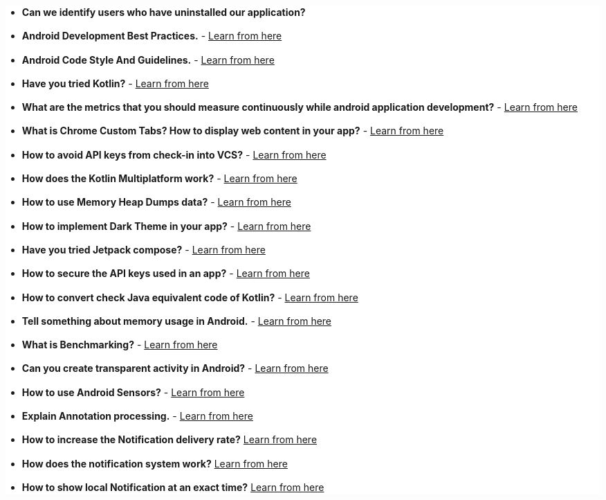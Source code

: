 * **Can we identify users who have uninstalled our application?**

* **Android Development Best Practices.** - [Learn from here](https://blog.mindorks.com/android-development-best-practices-83c94b027fd3)

* **Android Code Style And Guidelines.** - [Learn from here](https://blog.mindorks.com/android-code-style-and-guidelines-d5f80453d5c7)

* **Have you tried Kotlin?** - [Learn from here](https://blog.mindorks.com/why-you-must-try-kotlin-for-android-development-e14d00c8084b)

* **What are the metrics that you should measure continuously while android application development?** - [Learn from here](https://blog.mindorks.com/android-app-performance-metrics-a1176334186e)

* **What is Chrome Custom Tabs? How to display web content in your app?** - [Learn from here](https://blog.mindorks.com/android-browser-lets-launch-chrome-custom-tabs-with-kotlin)

* **How to avoid API keys from check-in into VCS?** - [Learn from here](https://blog.mindorks.com/using-local-properties-file-to-avoid-api-keys-check-in-into-version-control-system)

* **How does the Kotlin Multiplatform work?** - [Learn from here](https://blog.mindorks.com/how-does-the-kotlin-multiplatform-work)

* **How to use Memory Heap Dumps data?** - [Learn from here](https://blog.mindorks.com/how-to-use-memory-heap-dumps-data)

* **How to implement Dark Theme in your app?** - [Learn from here](https://blog.mindorks.com/build-material-and-dark-themes-apps-using-style-in-android)

* **Have you tried Jetpack compose?** - [Learn from here](https://blog.mindorks.com/using-jetpack-compose-to-build-ui-in-android)

* **How to secure the API keys used in an app?** - [Learn from here](https://blog.mindorks.com/securing-api-keys-using-android-ndk)

* **How to convert check Java equivalent code of Kotlin?** - [Learn from here](https://blog.mindorks.com/how-to-convert-a-kotlin-source-file-to-a-java-source-file)

* **Tell something about memory usage in Android.** - [Learn from here](https://blog.mindorks.com/understanding-memory-usage-in-android)

* **What is Benchmarking?** - [Learn from here](https://blog.mindorks.com/improving-android-app-performance-with-benchmarking)

* **Can you create transparent activity in Android?** - [Learn from here](https://blog.mindorks.com/how-to-create-a-transparent-activity-in-android)

* **How to use Android Sensors?** - [Learn from here](https://blog.mindorks.com/using-android-sensors-android-tutorial)

* **Explain Annotation processing.**  - [Learn from here](https://blog.mindorks.com/android-annotation-processing-tutorial-part-1-a-practical-approach)

* **How to increase the Notification delivery rate?** [Learn from here](https://blog.mindorks.com/how-to-increase-push-notification-delivery-rate-in-android)

* **How does the notification system work?** [Learn from here](https://blog.mindorks.com/how-to-increase-push-notification-delivery-rate-in-android)

* **How to show local Notification at an exact time?** [Learn from here](https://blog.mindorks.com/how-to-increase-push-notification-delivery-rate-in-android)
